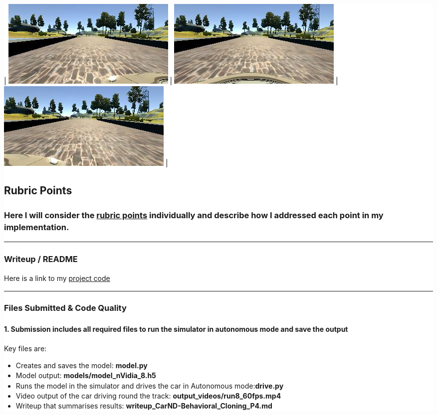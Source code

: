 | <img src="./output_images/left_2016_12_01_13_30_48_287.jpg">     		|  <img src="./output_images/center_2016_12_01_13_30_48_287.jpg">			| <img src="./output_images/right_2016_12_01_13_30_48_287.jpg"> |


## Rubric Points
### Here I will consider the [rubric points](https://review.udacity.com/#!/rubrics/432/view) individually and describe how I addressed each point in my implementation.  

---
### Writeup / README
Here is a link to my [project code](https://github.com/matttpj/CarND-Behavioral-Cloning)  

---
### Files Submitted & Code Quality

#### 1. Submission includes all required files to run the simulator in autonomous mode and save the output

Key files are:
 * Creates and saves the model: __model.py__   
 * Model output: __models/model_nVidia_8.h5__
 * Runs the model in the simulator and drives the car in Autonomous mode:__drive.py__     
 * Video output of the car driving round the track: __output_videos/run8_60fps.mp4__      
 * Writeup that summarises results: __writeup_CarND-Behavioral_Cloning_P4.md__
